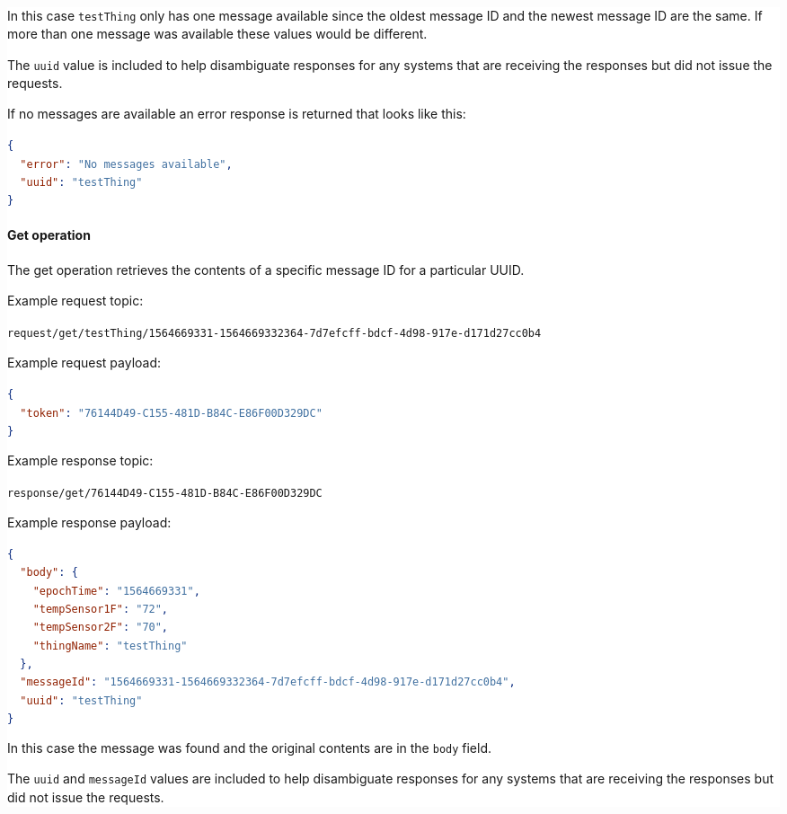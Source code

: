 In this case `testThing` only has one message available since the oldest message ID and the newest message ID are the
same. If more than one message was available these values would be different.

The `uuid` value is included to help disambiguate responses for any systems that are receiving the responses but did not
issue the requests.

If no messages are available an error response is returned that looks like this:

```json
{
  "error": "No messages available",
  "uuid": "testThing"
}
```

#### Get operation

The get operation retrieves the contents of a specific message ID for a particular UUID.

Example request topic:

```
request/get/testThing/1564669331-1564669332364-7d7efcff-bdcf-4d98-917e-d171d27cc0b4
```

Example request payload:

```json
{
  "token": "76144D49-C155-481D-B84C-E86F00D329DC"
}
```

Example response topic:

```
response/get/76144D49-C155-481D-B84C-E86F00D329DC
```

Example response payload:

```json
{
  "body": {
    "epochTime": "1564669331",
    "tempSensor1F": "72",
    "tempSensor2F": "70",
    "thingName": "testThing"
  },
  "messageId": "1564669331-1564669332364-7d7efcff-bdcf-4d98-917e-d171d27cc0b4",
  "uuid": "testThing"
}
```

In this case the message was found and the original contents are in the `body` field.

The `uuid` and `messageId` values are included to help disambiguate responses for any systems that are receiving the
responses but did not issue the requests.
